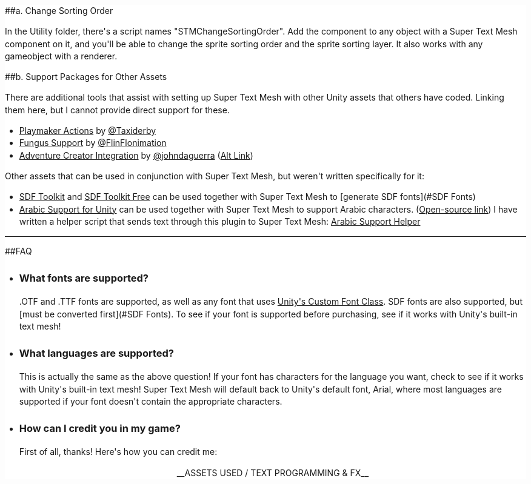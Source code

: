 <a name="Change Sorting Order"></a>
##a. Change Sorting Order

In the Utility folder, there's a script names "STMChangeSortingOrder". Add the component to any object with a Super Text Mesh component on it, and you'll be able to change the sprite sorting order and the sprite sorting layer. It also works with any gameobject with a renderer.

<a name="Support Packages for Other Assets"></a>
##b. Support Packages for Other Assets

There are additional tools that assist with setting up Super Text Mesh with other Unity assets that others have coded. Linking them here, but I cannot provide direct support for these.

* [Playmaker Actions](http://SuperTextMesh.com/packages/PlaymakerSupport.unitypackage) by [@Taxiderby](http://twitter.com/Taxiderby)
* [Fungus Support](http://SuperTextMesh.com/packages/FungusSupport.unitypackage) by [@FlinFlonimation](http://twitter.com/FlinFlonimation)
* [Adventure Creator Integration](https://itch.io/t/40332/super-text-mesh-adventure-creator-script) by [@johndaguerra](http://twitter.com/johndaguerra) ([Alt Link](http://adventure-creator.wikia.com/wiki/Super_Text_Mesh_subtitle_integration))

Other assets that can be used in conjunction with Super Text Mesh, but weren't written specifically for it:

* [SDF Toolkit](https://www.assetstore.unity3d.com/#!/content/34821) and [SDF Toolkit Free](https://www.assetstore.unity3d.com/#!/content/50191) can be used together with Super Text Mesh to [generate SDF fonts](#SDF Fonts)
* [Arabic Support for Unity](https://www.assetstore.unity3d.com/en/#!/content/2674) can be used together with Super Text Mesh to support Arabic characters. ([Open-source link](https://github.com/Konash/arabic-support-unity)) I have written a helper script that sends text through this plugin to Super Text Mesh: [Arabic Support Helper](http://SuperTextMesh.com/packages/ArabicSupportHelper.unitypackage)

***

<a name="FAQ"></a>
##FAQ

* ### What fonts are supported?

	.OTF and .TTF fonts are supported, as well as any font that uses [Unity's Custom Font Class](https://docs.unity3d.com/Manual/class-Font.html). SDF fonts are also supported, but [must be converted first](#SDF Fonts). To see if your font is supported before purchasing, see if it works with Unity's built-in text mesh!

* ### What languages are supported?

	This is actually the same as the above question! If your font has characters for the language you want, check to see if it works with Unity's built-in text mesh! Super Text Mesh will default back to Unity's default font, Arial, where most languages are supported if your font doesn't contain the appropriate characters.

* ### How can I credit you in my game?

	First of all, thanks! Here's how you can credit me:
	
	<center>
	__ASSETS USED / TEXT PROGRAMMING & FX__
